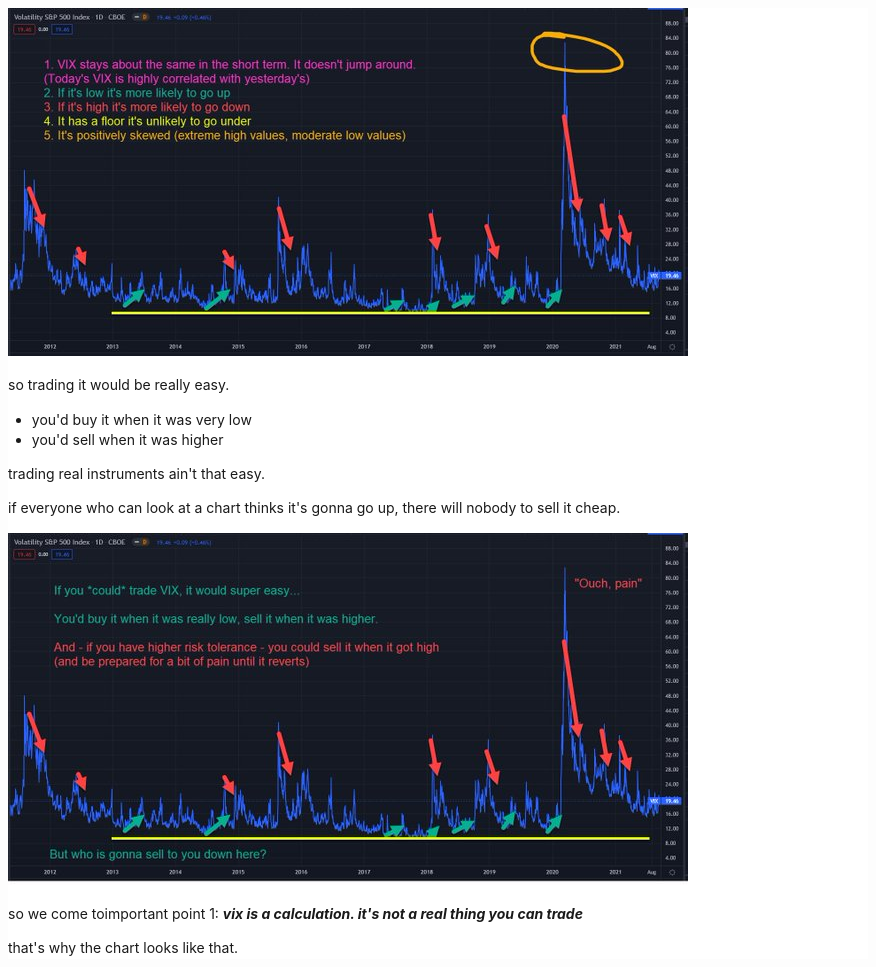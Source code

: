 ![](/media/vix2.jpg)

so trading it would be really easy.

* you'd buy it when it was very low 
* you'd sell when it was higher

trading real instruments ain't that easy. 

if everyone who can look at a chart thinks it's gonna go up, there will nobody to sell it cheap. 

![](/media/vix3.jpg)

so we come toimportant point 1: ***vix is a calculation. it's not a real thing you can trade***

that's why the chart looks like that.
